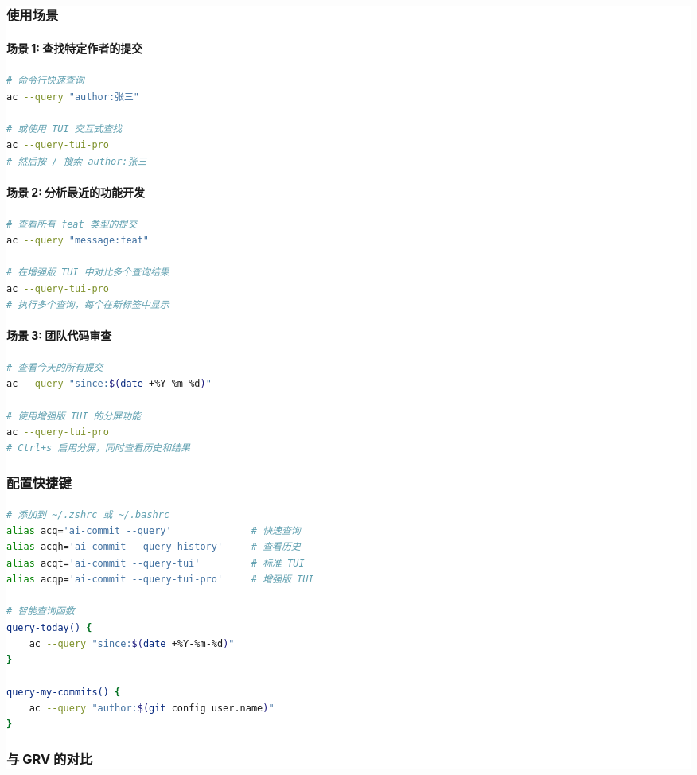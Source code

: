 ### 使用场景

#### 场景 1: 查找特定作者的提交
```bash
# 命令行快速查询
ac --query "author:张三"

# 或使用 TUI 交互式查找
ac --query-tui-pro
# 然后按 / 搜索 author:张三
```

#### 场景 2: 分析最近的功能开发
```bash
# 查看所有 feat 类型的提交
ac --query "message:feat"

# 在增强版 TUI 中对比多个查询结果
ac --query-tui-pro
# 执行多个查询，每个在新标签中显示
```

#### 场景 3: 团队代码审查
```bash
# 查看今天的所有提交
ac --query "since:$(date +%Y-%m-%d)"

# 使用增强版 TUI 的分屏功能
ac --query-tui-pro
# Ctrl+s 启用分屏，同时查看历史和结果
```

### 配置快捷键

```bash
# 添加到 ~/.zshrc 或 ~/.bashrc
alias acq='ai-commit --query'              # 快速查询
alias acqh='ai-commit --query-history'     # 查看历史
alias acqt='ai-commit --query-tui'         # 标准 TUI
alias acqp='ai-commit --query-tui-pro'     # 增强版 TUI

# 智能查询函数
query-today() {
    ac --query "since:$(date +%Y-%m-%d)"
}

query-my-commits() {
    ac --query "author:$(git config user.name)"
}
```

### 与 GRV 的对比
